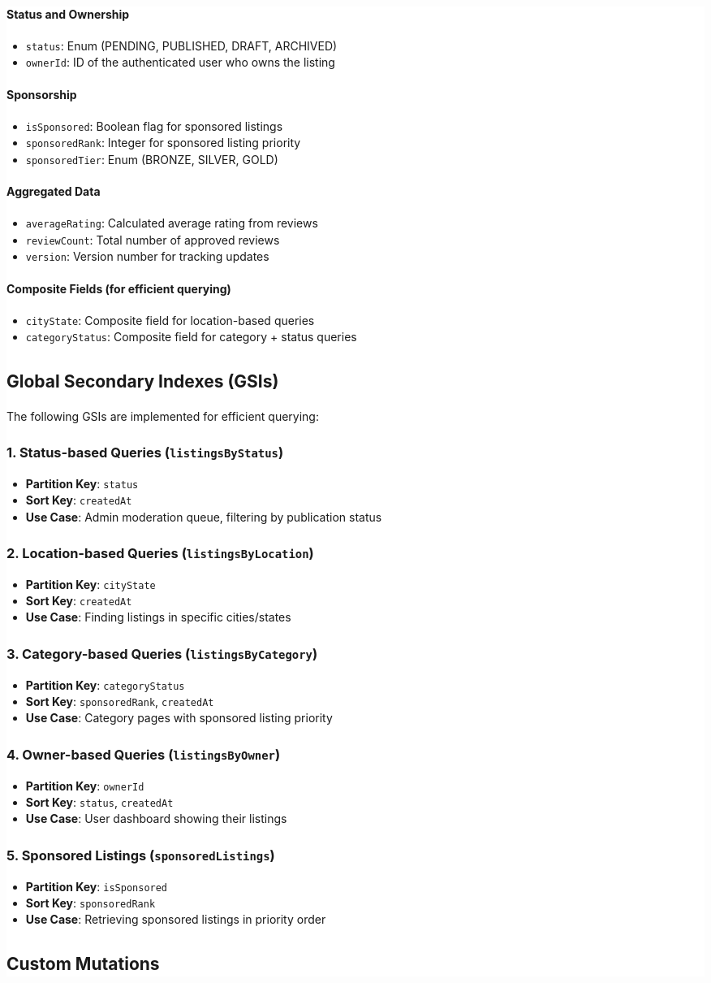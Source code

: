 #### Status and Ownership
- `status`: Enum (PENDING, PUBLISHED, DRAFT, ARCHIVED)
- `ownerId`: ID of the authenticated user who owns the listing

#### Sponsorship
- `isSponsored`: Boolean flag for sponsored listings
- `sponsoredRank`: Integer for sponsored listing priority
- `sponsoredTier`: Enum (BRONZE, SILVER, GOLD)

#### Aggregated Data
- `averageRating`: Calculated average rating from reviews
- `reviewCount`: Total number of approved reviews
- `version`: Version number for tracking updates

#### Composite Fields (for efficient querying)
- `cityState`: Composite field for location-based queries
- `categoryStatus`: Composite field for category + status queries

## Global Secondary Indexes (GSIs)

The following GSIs are implemented for efficient querying:

### 1. Status-based Queries (`listingsByStatus`)
- **Partition Key**: `status`
- **Sort Key**: `createdAt`
- **Use Case**: Admin moderation queue, filtering by publication status

### 2. Location-based Queries (`listingsByLocation`)
- **Partition Key**: `cityState`
- **Sort Key**: `createdAt`
- **Use Case**: Finding listings in specific cities/states

### 3. Category-based Queries (`listingsByCategory`)
- **Partition Key**: `categoryStatus`
- **Sort Key**: `sponsoredRank`, `createdAt`
- **Use Case**: Category pages with sponsored listing priority

### 4. Owner-based Queries (`listingsByOwner`)
- **Partition Key**: `ownerId`
- **Sort Key**: `status`, `createdAt`
- **Use Case**: User dashboard showing their listings

### 5. Sponsored Listings (`sponsoredListings`)
- **Partition Key**: `isSponsored`
- **Sort Key**: `sponsoredRank`
- **Use Case**: Retrieving sponsored listings in priority order

## Custom Mutations
